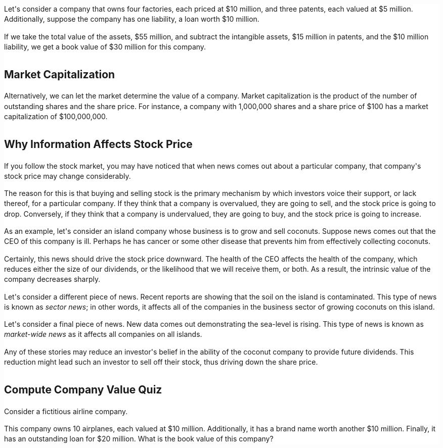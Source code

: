 Let's consider a company that owns four factories, each priced at \$10 million,
and three patents, each valued at \$5 million. Additionally, suppose the company
has one liability, a loan worth \$10 million.

If we take the total value of the assets, \$55 million, and subtract the
intangible assets, \$15 million in patents, and the \$10 million liability, we get
a book value of \$30 million for this company.

## Market Capitalization

Alternatively, we can let the market determine the value of a company. Market
capitalization is the product of the number of outstanding shares and the share
price. For instance, a company with 1,000,000 shares and a share price of \$100
has a market capitalization of \$100,000,000.

## Why Information Affects Stock Price

If you follow the stock market, you may have noticed that when news comes out
about a particular company, that company's stock price may change considerably.

The reason for this is that buying and selling stock is the primary mechanism by
which investors voice their support, or lack thereof, for a particular company.
If they think that a company is overvalued, they are going to sell, and the
stock price is going to drop. Conversely, if they think that a company is
undervalued, they are going to buy, and the stock price is going to increase.

As an example, let's consider an island company whose business is to grow and
sell coconuts. Suppose news comes out that the CEO of this company is ill.
Perhaps he has cancer or some other disease that prevents him from effectively
collecting coconuts.

Certainly, this news should drive the stock price downward. The health of the
CEO affects the health of the company, which reduces either the size of our
dividends, or the likelihood that we will receive them, or both. As a result,
the intrinsic value of the company decreases sharply.

Let's consider a different piece of news. Recent reports are showing that the
soil on the island is contaminated. This type of news is known as *sector news*;
in other words, it affects all of the companies in the business sector of
growing coconuts on this island.

Let's consider a final piece of news. New data comes out demonstrating the
sea-level is rising. This type of news is known as *market-wide news* as it
affects all companies on all islands.

Any of these stories may reduce an investor's belief in the ability of the
coconut company to provide future dividends. This reduction might lead such an
investor to sell off their stock, thus driving down the share price.

## Compute Company Value Quiz

Consider a fictitious airline company.

This company owns 10 airplanes, each valued at \$10 million. Additionally, it has
a brand name worth another \$10 million. Finally, it has an outstanding loan for
\$20 million. What is the book value of this company?
